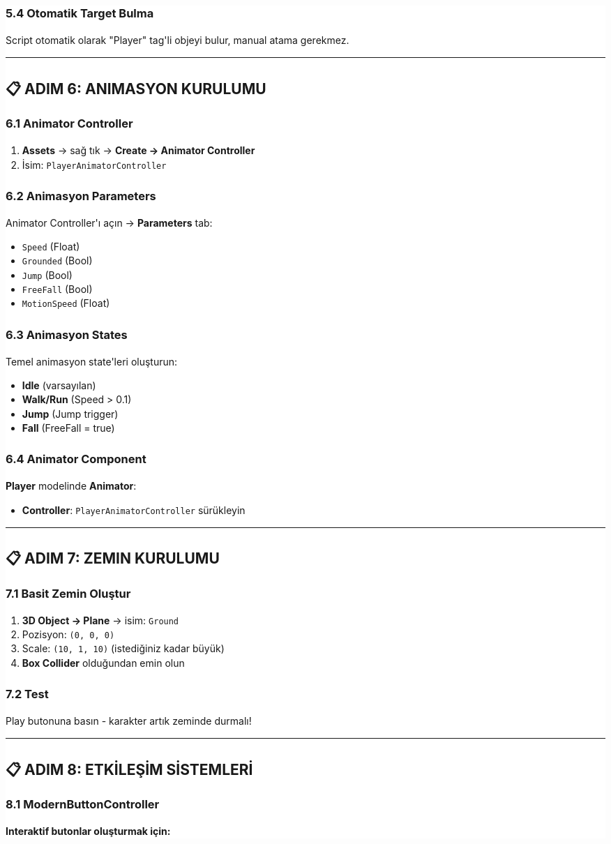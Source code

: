 ### 5.4 Otomatik Target Bulma
Script otomatik olarak "Player" tag'li objeyi bulur, manual atama gerekmez.

---

## 📋 ADIM 6: ANIMASYON KURULUMU

### 6.1 Animator Controller
1. **Assets** → sağ tık → **Create → Animator Controller**
2. İsim: `PlayerAnimatorController`

### 6.2 Animasyon Parameters
Animator Controller'ı açın → **Parameters** tab:
- `Speed` (Float)
- `Grounded` (Bool)  
- `Jump` (Bool)
- `FreeFall` (Bool)
- `MotionSpeed` (Float)

### 6.3 Animasyon States
Temel animasyon state'leri oluşturun:
- **Idle** (varsayılan)
- **Walk/Run** (Speed > 0.1)
- **Jump** (Jump trigger)
- **Fall** (FreeFall = true)

### 6.4 Animator Component
**Player** modelinde **Animator**:
- **Controller**: `PlayerAnimatorController` sürükleyin

---

## 📋 ADIM 7: ZEMIN KURULUMU

### 7.1 Basit Zemin Oluştur
1. **3D Object → Plane** → isim: `Ground`
2. Pozisyon: `(0, 0, 0)`
3. Scale: `(10, 1, 10)` (istediğiniz kadar büyük)
4. **Box Collider** olduğundan emin olun

### 7.2 Test
Play butonuna basın - karakter artık zeminde durmalı!

---

## 📋 ADIM 8: ETKİLEŞİM SİSTEMLERİ

### 8.1 ModernButtonController
**Interaktif butonlar oluşturmak için:**
